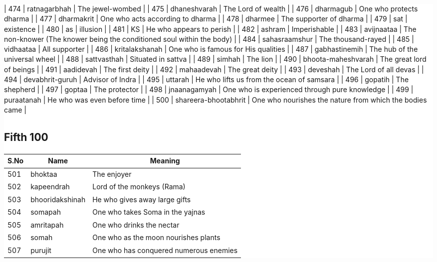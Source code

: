 | 474  | ratnagarbhah                 | The jewel-wombed                                                                              |
| 475  | dhaneshvarah                 | The Lord of wealth                                                                            |
| 476  | dharmagub                    | One who protects dharma                                                                       |
| 477  | dharmakrit                   | One who acts according to dharma                                                              |
| 478  | dharmee                      | The supporter of dharma                                                                       |
| 479  | sat                          | existence                                                                                     |
| 480  | as                           | illusion                                                                                      |
| 481  | KS                           | He who appears to perish                                                                      |
| 482  | ashram                       | Imperishable                                                                                  |
| 483  | avijnaataa                   | The non-knower (The knower being the conditioned soul within the body)                        |
| 484  | sahasraamshur                | The thousand-rayed                                                                            |
| 485  | vidhaataa                    | All supporter                                                                                 |
| 486  | kritalakshanah               | One who is famous for His qualities                                                           |
| 487  | gabhastinemih                | The hub of the universal wheel                                                                |
| 488  | sattvasthah                  | Situated in sattva                                                                            |
| 489  | simhah                       | The lion                                                                                      |
| 490  | bhoota-maheshvarah           | The great lord of beings                                                                      |
| 491  | aadidevah                    | The first deity                                                                               |
| 492  | mahaadevah                   | The great deity                                                                               |
| 493  | deveshah                     | The Lord of all devas                                                                         |
| 494  | devabhrit-guruh              | Advisor of Indra                                                                              |
| 495  | uttarah                      | He who lifts us from the ocean of samsara                                                     |
| 496  | gopatih                      | The shepherd                                                                                  |
| 497  | goptaa                       | The protector                                                                                 |
| 498  | jnaanagamyah                 | One who is experienced through pure knowledge                                                 |
| 499  | puraatanah                   | He who was even before time                                                                   |
| 500  | shareera-bhootabhrit         | One who nourishes the nature from which the bodies came                                       |


## Fifth 100

| S.No | Name                         | Meaning                                                                                       |
| ---- | ---------------------------- | --------------------------------------------------------------------------------------------- |
| 501  | bhoktaa                      | The enjoyer                                                                                   |
| 502  | kapeendrah                   | Lord of the monkeys (Rama)                                                                    |
| 503  | bhooridakshinah              | He who gives away large gifts                                                                 |
| 504  | somapah                      | One who takes Soma in the yajnas                                                              |
| 505  | amritapah                    | One who drinks the nectar                                                                     |
| 506  | somah                        | One who as the moon nourishes plants                                                          |
| 507  | purujit                      | One who has conquered numerous enemies                                                        |
